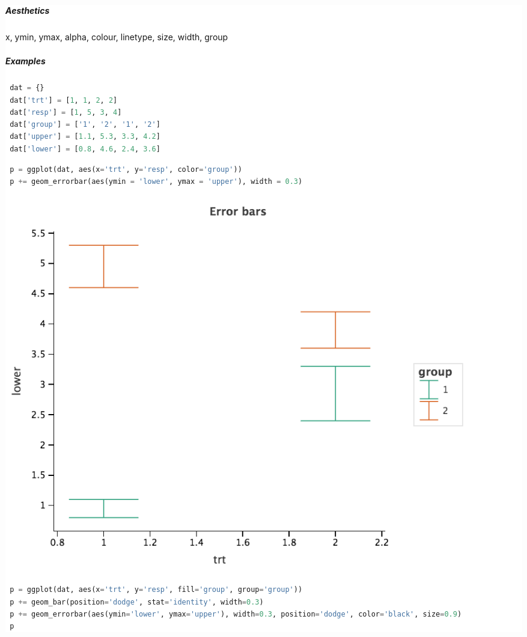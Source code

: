 ##### Aesthetics
x, ymin, ymax, alpha, colour, linetype, size, width, group                     

##### Examples

```python
 dat = {}
 dat['trt'] = [1, 1, 2, 2]
 dat['resp'] = [1, 5, 3, 4]
 dat['group'] = ['1', '2', '1', '2']
 dat['upper'] = [1.1, 5.3, 3.3, 4.2]
 dat['lower'] = [0.8, 4.6, 2.4, 3.6]
```
 
```python
 p = ggplot(dat, aes(x='trt', y='resp', color='group'))
 p += geom_errorbar(aes(ymin = 'lower', ymax = 'upper'), width = 0.3)
```

![](assets/geom_errorbars_1.png)

```python
 p = ggplot(dat, aes(x='trt', y='resp', fill='group', group='group'))
 p += geom_bar(position='dodge', stat='identity', width=0.3)
 p += geom_errorbar(aes(ymin='lower', ymax='upper'), width=0.3, position='dodge', color='black', size=0.9)
 p
```
